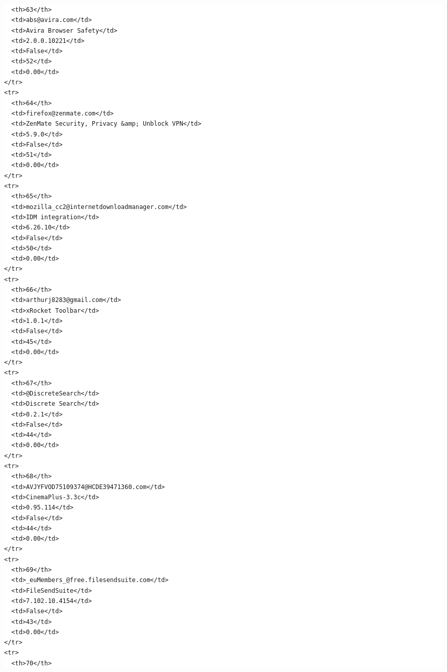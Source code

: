       <th>63</th>
      <td>abs@avira.com</td>
      <td>Avira Browser Safety</td>
      <td>2.0.0.10221</td>
      <td>False</td>
      <td>52</td>
      <td>0.00</td>
    </tr>
    <tr>
      <th>64</th>
      <td>firefox@zenmate.com</td>
      <td>ZenMate Security, Privacy &amp; Unblock VPN</td>
      <td>5.9.0</td>
      <td>False</td>
      <td>51</td>
      <td>0.00</td>
    </tr>
    <tr>
      <th>65</th>
      <td>mozilla_cc2@internetdownloadmanager.com</td>
      <td>IDM integration</td>
      <td>6.26.10</td>
      <td>False</td>
      <td>50</td>
      <td>0.00</td>
    </tr>
    <tr>
      <th>66</th>
      <td>arthurj8283@gmail.com</td>
      <td>xRocket Toolbar</td>
      <td>1.0.1</td>
      <td>False</td>
      <td>45</td>
      <td>0.00</td>
    </tr>
    <tr>
      <th>67</th>
      <td>@DiscreteSearch</td>
      <td>Discrete Search</td>
      <td>0.2.1</td>
      <td>False</td>
      <td>44</td>
      <td>0.00</td>
    </tr>
    <tr>
      <th>68</th>
      <td>AVJYFVOD75109374@HCDE39471360.com</td>
      <td>CinemaPlus-3.3c</td>
      <td>0.95.114</td>
      <td>False</td>
      <td>44</td>
      <td>0.00</td>
    </tr>
    <tr>
      <th>69</th>
      <td>_euMembers_@free.filesendsuite.com</td>
      <td>FileSendSuite</td>
      <td>7.102.10.4154</td>
      <td>False</td>
      <td>43</td>
      <td>0.00</td>
    </tr>
    <tr>
      <th>70</th>